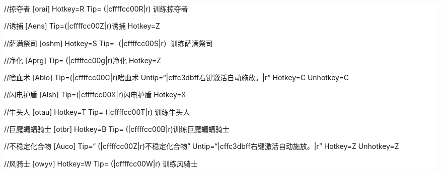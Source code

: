 //掠夺者
[orai]
Hotkey=R
Tip= (|cffffcc00R|r) 训练掠夺者

//诱捕
[Aens]
Tip=(|cffffcc00Z|r)诱捕
Hotkey=Z

//萨满祭司
[oshm]
Hotkey=S
Tip=（|cffffcc00S|r）训练萨满祭司

//净化
[Aprg]
Tip= (|cffffcc00g|r)净化
Hotkey=Z

//嗜血术
[Ablo]
Tip=(|cffffcc00C|r)嗜血术
Untip=“|cffc3dbff右键激活自动施放。|r”
Hotkey=C
Unhotkey=C


//闪电护盾
[Alsh]
Tip=(|cffffcc00X|r)闪电护盾
Hotkey=X

//牛头人
[otau]
Hotkey=T
Tip= (|cffffcc00T|r) 训练牛头人

//巨魔蝙蝠骑士
[otbr]
Hotkey=B
Tip= (|cffffcc00B|r)训练巨魔蝙蝠骑士

//不稳定化合物
[Auco]
Tip=“ (|cffffcc00Z|r)不稳定化合物”
Untip=“|cffc3dbff右键激活自动施放。|r”
Hotkey=Z
Unhotkey=Z


//风骑士
[owyv]
Hotkey=W
Tip= (|cffffcc00W|r) 训练风骑士
